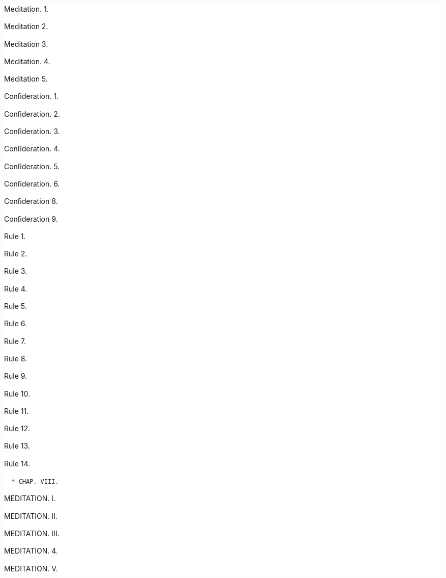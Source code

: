 Meditation. 1.

Meditation 2.

Meditation 3.

Meditation. 4.

Meditation 5.

Conſideration. 1.

Conſideration. 2.

Conſideration. 3.

Conſideration. 4.

Conſideration. 5.

Conſideration. 6.

Conſideration 8.

Conſideration 9.

Rule 1.

Rule 2.

Rule 3.

Rule 4.

Rule 5.

Rule 6.

Rule 7.

Rule 8.

Rule 9.

Rule 10.

Rule 11.

Rule 12.

Rule 13.

Rule 14.

      * CHAP. VIII.

MEDITATION. I.

MEDITATION. II.

MEDITATION. III.

MEDITATION. 4.

MEDITATION. V.
